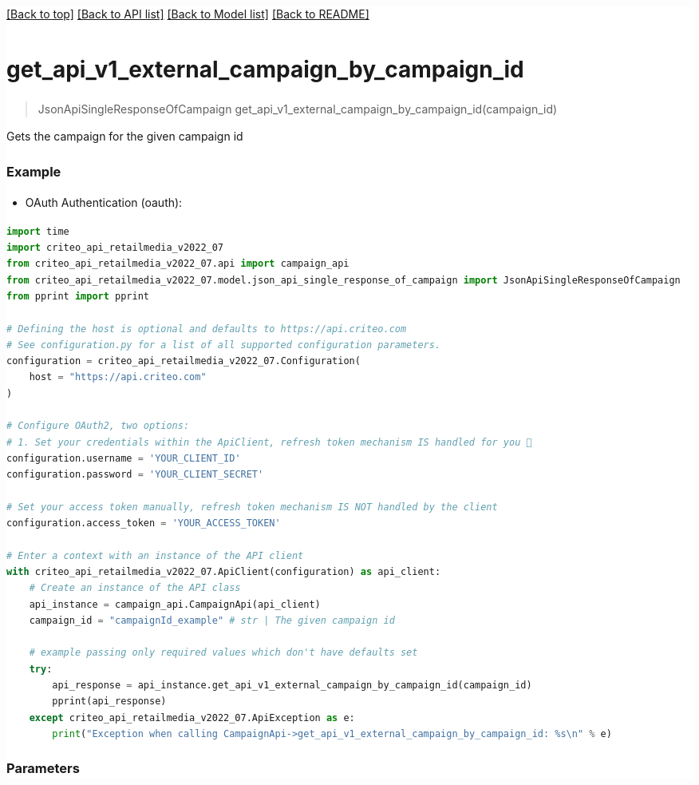 [[Back to top]](#) [[Back to API list]](../README.md#documentation-for-api-endpoints) [[Back to Model list]](../README.md#documentation-for-models) [[Back to README]](../README.md)

# **get_api_v1_external_campaign_by_campaign_id**
> JsonApiSingleResponseOfCampaign get_api_v1_external_campaign_by_campaign_id(campaign_id)



Gets the campaign for the given campaign id

### Example

* OAuth Authentication (oauth):
```python
import time
import criteo_api_retailmedia_v2022_07
from criteo_api_retailmedia_v2022_07.api import campaign_api
from criteo_api_retailmedia_v2022_07.model.json_api_single_response_of_campaign import JsonApiSingleResponseOfCampaign
from pprint import pprint

# Defining the host is optional and defaults to https://api.criteo.com
# See configuration.py for a list of all supported configuration parameters.
configuration = criteo_api_retailmedia_v2022_07.Configuration(
    host = "https://api.criteo.com"
)

# Configure OAuth2, two options:
# 1. Set your credentials within the ApiClient, refresh token mechanism IS handled for you 💚
configuration.username = 'YOUR_CLIENT_ID'
configuration.password = 'YOUR_CLIENT_SECRET'

# Set your access token manually, refresh token mechanism IS NOT handled by the client
configuration.access_token = 'YOUR_ACCESS_TOKEN'

# Enter a context with an instance of the API client
with criteo_api_retailmedia_v2022_07.ApiClient(configuration) as api_client:
    # Create an instance of the API class
    api_instance = campaign_api.CampaignApi(api_client)
    campaign_id = "campaignId_example" # str | The given campaign id

    # example passing only required values which don't have defaults set
    try:
        api_response = api_instance.get_api_v1_external_campaign_by_campaign_id(campaign_id)
        pprint(api_response)
    except criteo_api_retailmedia_v2022_07.ApiException as e:
        print("Exception when calling CampaignApi->get_api_v1_external_campaign_by_campaign_id: %s\n" % e)
```


### Parameters
